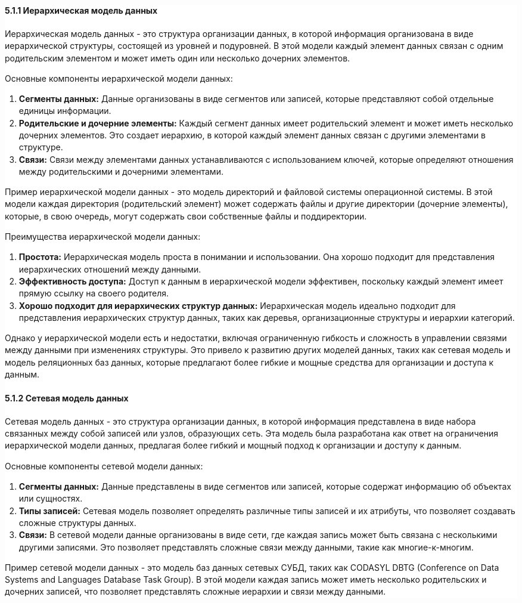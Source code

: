 #### 5.1.1 Иерархическая модель данных

Иерархическая модель данных - это структура организации данных, в которой информация организована в виде иерархической структуры, состоящей из уровней и подуровней. В этой модели каждый элемент данных связан с одним родительским элементом и может иметь один или несколько дочерних элементов.

Основные компоненты иерархической модели данных:

1. **Сегменты данных:** Данные организованы в виде сегментов или записей, которые представляют собой отдельные единицы информации.
2. **Родительские и дочерние элементы:** Каждый сегмент данных имеет родительский элемент и может иметь несколько дочерних элементов. Это создает иерархию, в которой каждый элемент данных связан с другими элементами в структуре.
3. **Связи:** Связи между элементами данных устанавливаются с использованием ключей, которые определяют отношения между родительскими и дочерними элементами.

Пример иерархической модели данных - это модель директорий и файловой системы операционной системы. В этой модели каждая директория (родительский элемент) может содержать файлы и другие директории (дочерние элементы), которые, в свою очередь, могут содержать свои собственные файлы и поддиректории.

Преимущества иерархической модели данных:

1. **Простота:** Иерархическая модель проста в понимании и использовании. Она хорошо подходит для представления иерархических отношений между данными.
2. **Эффективность доступа:** Доступ к данным в иерархической модели эффективен, поскольку каждый элемент имеет прямую ссылку на своего родителя.
3. **Хорошо подходит для иерархических структур данных:** Иерархическая модель идеально подходит для представления иерархических структур данных, таких как деревья, организационные структуры и иерархии категорий.

Однако у иерархической модели есть и недостатки, включая ограниченную гибкость и сложность в управлении связями между данными при изменениях структуры. Это привело к развитию других моделей данных, таких как сетевая модель и модель реляционных баз данных, которые предлагают более гибкие и мощные средства для организации и доступа к данным.

#### 5.1.2 Сетевая модель данных

Сетевая модель данных - это структура организации данных, в которой информация представлена в виде набора связанных между собой записей или узлов, образующих сеть. Эта модель была разработана как ответ на ограничения иерархической модели данных, предлагая более гибкий и мощный подход к организации и доступу к данным.

Основные компоненты сетевой модели данных:

1. **Сегменты данных:** Данные представлены в виде сегментов или записей, которые содержат информацию об объектах или сущностях.
2. **Типы записей:** Сетевая модель позволяет определять различные типы записей и их атрибуты, что позволяет создавать сложные структуры данных.
3. **Связи:** В сетевой модели данные организованы в виде сети, где каждая запись может быть связана с несколькими другими записями. Это позволяет представлять сложные связи между данными, такие как многие-к-многим.

Пример сетевой модели данных - это модель баз данных сетевых СУБД, таких как CODASYL DBTG (Conference on Data Systems and Languages Database Task Group). В этой модели каждая запись может иметь несколько родительских и дочерних записей, что позволяет представлять сложные иерархии и связи между данными.
